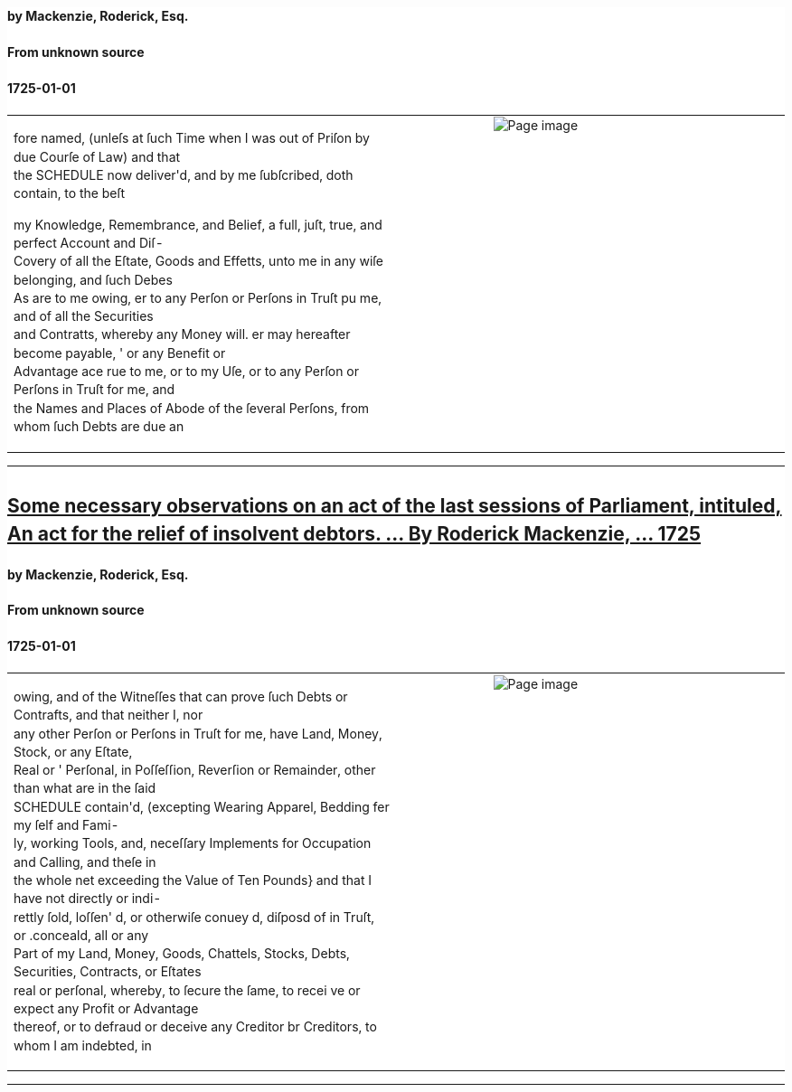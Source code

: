 #### by Mackenzie, Roderick, Esq.

#### From unknown source

#### 1725-01-01

<table style="width: 100%;"><tr><td style="width: 50%">

  
  
fore named, (unleſs at ſuch Time when I was out of Priſon by due Courſe of Law) and that  
the SCHEDULE now deliver&#x27;d, and by me ſubſcribed, doth contain, to the beſt  
  
my Knowledge, Remembrance, and Belief, a full, juſt, true, and perfect Account and Diſ-  
Covery of all the Eſtate, Goods and Effetts, unto me in any wiſe belonging, and ſuch Debes  
As are to me owing, er to any Perſon or Perſons in Truſt pu me, and of all the Securities  
and Contratts, whereby any Money will. er may hereafter become payable, &#x27; or any Benefit or  
Advantage ace rue to me, or to my Uſe, or to any Perſon or Perſons in Truſt for me, and  
the Names and Places of Abode of the ſeveral Perſons, from whom ſuch Debts are due an
</td><td style="width: 50%; max-height: 75%; margin: auto; display: block;">
<img alt="Page image" src="https://iiif.archive.org/image/iiif/2/bim_eighteenth-century_some-necessary-observati_mackenzie-roderick-esq_1725%2Fbim_eighteenth-century_some-necessary-observati_mackenzie-roderick-esq_1725_jp2.zip%2Fbim_eighteenth-century_some-necessary-observati_mackenzie-roderick-esq_1725_jp2%2Fbim_eighteenth-century_some-necessary-observati_mackenzie-roderick-esq_1725_0004.jp2/pct:11.926605504587156,17.846906675987416,59.228920926168634,9.150646627053478/!600,600/0/default.jpg"/>
</td>
</tr></table>

---

## [Some necessary observations on an act of the last sessions of Parliament, intituled, An act for the relief of insolvent debtors. ... By Roderick Mackenzie, ...  1725](https://archive.org/details/bim_eighteenth-century_some-necessary-observati_mackenzie-roderick-esq_1725/page/n4/mode/1up?view=theater)

#### by Mackenzie, Roderick, Esq.

#### From unknown source

#### 1725-01-01

<table style="width: 100%;"><tr><td style="width: 50%">

  
owing, and of the Witneſſes that can prove ſuch Debts or Contrafts, and that neither I, nor  
any other Perſon or Perſons in Truſt for me, have Land, Money, Stock, or any Eſtate,  
Real or &#x27; Perſonal, in Poſſeſſion, Reverſion or Remainder, other than what are in the ſaid  
SCHEDULE contain&#x27;d, (excepting Wearing Apparel, Bedding fer my ſelf and Fami-  
ly, working Tools, and, neceſſary Implements for Occupation and Calling, and theſe in  
the whole net exceeding the Value of Ten Pounds} and that I have not directly or indi-  
rettly ſold, loſſen&#x27; d, or otherwiſe conuey d, diſposd of in Truſt, or .conceald, all or any  
Part of my Land, Money, Goods, Chattels, Stocks, Debts, Securities, Contracts, or Eſtates  
real or perſonal, whereby, to ſecure the ſame, to recei ve or expect any Profit or Advantage  
thereof, or to defraud or deceive any Creditor br Creditors, to whom I am indebted, in
</td><td style="width: 50%; max-height: 75%; margin: auto; display: block;">
<img alt="Page image" src="https://iiif.archive.org/image/iiif/2/bim_eighteenth-century_some-necessary-observati_mackenzie-roderick-esq_1725%2Fbim_eighteenth-century_some-necessary-observati_mackenzie-roderick-esq_1725_jp2.zip%2Fbim_eighteenth-century_some-necessary-observati_mackenzie-roderick-esq_1725_jp2%2Fbim_eighteenth-century_some-necessary-observati_mackenzie-roderick-esq_1725_0004.jp2/pct:12.068588903451289,26.983572177560294,58.955875928352995,11.42257951765117/!600,600/0/default.jpg"/>
</td>
</tr></table>

---